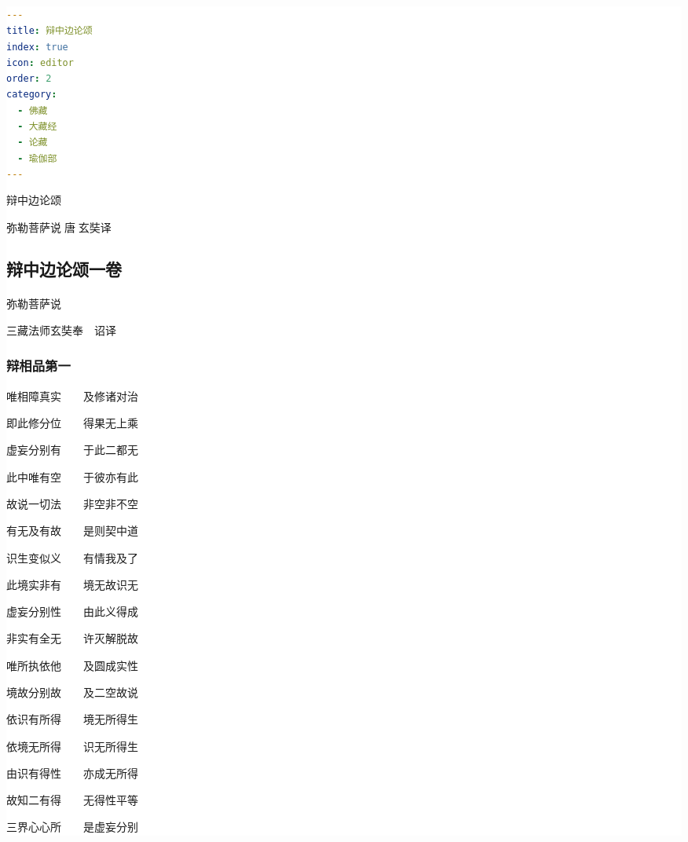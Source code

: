 ```yaml
---
title: 辩中边论颂
index: true
icon: editor
order: 2
category:
  - 佛藏
  - 大藏经
  - 论藏
  - 瑜伽部
---
```


  辩中边论颂  

弥勒菩萨说  唐 玄奘译  

## 辩中边论颂一卷  

弥勒菩萨说  

三藏法师玄奘奉　诏译  

### 辩相品第一

唯相障真实　　及修诸对治  

即此修分位　　得果无上乘  

虚妄分别有　　于此二都无  

此中唯有空　　于彼亦有此  

故说一切法　　非空非不空  

有无及有故　　是则契中道  

识生变似义　　有情我及了  

此境实非有　　境无故识无  

虚妄分别性　　由此义得成  

非实有全无　　许灭解脱故  

唯所执依他　　及圆成实性  

境故分别故　　及二空故说  

依识有所得　　境无所得生  

依境无所得　　识无所得生  

由识有得性　　亦成无所得  

故知二有得　　无得性平等  

三界心心所　　是虚妄分别  
